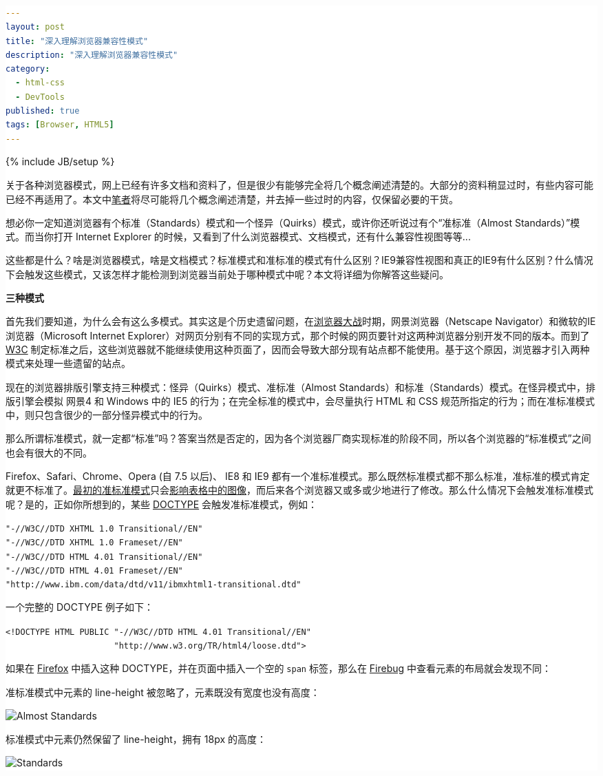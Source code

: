 ```yaml
---
layout: post
title: "深入理解浏览器兼容性模式"
description: "深入理解浏览器兼容性模式"
category:
  - html-css
  - DevTools
published: true
tags: [Browser, HTML5]
---
```

{% include JB/setup %}

关于各种浏览器模式，网上已经有许多文档和资料了，但是很少有能够完全将几个概念阐述清楚的。大部分的资料稍显过时，有些内容可能已经不再适用了。本文中[笔者](http://44ux.com)将尽可能将几个概念阐述清楚，并去掉一些过时的内容，仅保留必要的干货。

想必你一定知道浏览器有个标准（Standards）模式和一个怪异（Quirks）模式，或许你还听说过有个“准标准（Almost Standards）”模式。而当你打开 Internet Explorer 的时候，又看到了什么浏览器模式、文档模式，还有什么兼容性视图等等...

这些都是什么？啥是浏览器模式，啥是文档模式？标准模式和准标准的模式有什么区别？IE9兼容性视图和真正的IE9有什么区别？什么情况下会触发这些模式，又该怎样才能检测到浏览器当前处于哪种模式中呢？本文将详细为你解答这些疑问。

**三种模式**

首先我们要知道，为什么会有这么多模式。其实这是个历史遗留问题，在[浏览器大战][1]时期，网景浏览器（Netscape Navigator）和微软的IE浏览器（Microsoft Internet Explorer）对网页分别有不同的实现方式，那个时候的网页要针对这两种浏览器分别开发不同的版本。而到了 [W3C](http://www.w3.org/) 制定标准之后，这些浏览器就不能继续使用这种页面了，因而会导致大部分现有站点都不能使用。基于这个原因，浏览器才引入两种模式来处理一些遗留的站点。

现在的浏览器排版引擎支持三种模式：怪异（Quirks）模式、准标准（Almost Standards）和标准（Standards）模式。在怪异模式中，排版引擎会模拟 网景4 和 Windows 中的 IE5 的行为；在完全标准的模式中，会尽量执行 HTML 和 CSS 规范所指定的行为；而在准标准模式中，则只包含很少的一部分怪异模式中的行为。

那么所谓标准模式，就一定都“标准”吗？答案当然是否定的，因为各个浏览器厂商实现标准的阶段不同，所以各个浏览器的“标准模式”之间也会有很大的不同。

Firefox、Safari、Chrome、Opera (自 7.5 以后)、 IE8 和 IE9 都有一个准标准模式。那么既然标准模式都不那么标准，准标准的模式肯定就更不标准了。[最初的准标准模式][2]只会[影响表格中的图像][3]，而后来各个浏览器又或多或少地进行了修改。那么什么情况下会触发准标准模式呢？是的，正如你所想到的，某些 [DOCTYPE][4] 会触发准标准模式，例如：

    "-//W3C//DTD XHTML 1.0 Transitional//EN"
    "-//W3C//DTD XHTML 1.0 Frameset//EN"
    "-//W3C//DTD HTML 4.01 Transitional//EN"
    "-//W3C//DTD HTML 4.01 Frameset//EN"
    "http://www.ibm.com/data/dtd/v11/ibmxhtml1-transitional.dtd"

一个完整的 DOCTYPE 例子如下：

    <!DOCTYPE HTML PUBLIC "-//W3C//DTD HTML 4.01 Transitional//EN"
                          "http://www.w3.org/TR/html4/loose.dtd">

如果在 [Firefox](http://www.mozilla.org/en-US/firefox/new/) 中插入这种 DOCTYPE，并在页面中插入一个空的 `span` 标签，那么在 [Firebug](https://getfirebug.com/) 中查看元素的布局就会发现不同：

准标准模式中元素的 line-height 被忽略了，元素既没有宽度也没有高度：

![Almost Standards](http://44ux.com/content/uploads/2012/10/almost-standards.png)

标准模式中元素仍然保留了 line-height，拥有 18px 的高度：

![Standards](http://44ux.com/content/uploads/2012/10/full-standards.png)


[1]: http://en.wikipedia.org/wiki/Browser_wars
[2]: http://meyerweb.com/eric/thoughts/2008/01/24/almost-target/
[3]: https://developer.mozilla.org/en-US/docs/Images,_Tables,_and_Mysterious_Gaps
[4]: http://en.wikipedia.org/wiki/Document_Type_Declaration
[5]: http://dev.w3.org/html5/spec/#the-doctype
[6]: http://blogs.msdn.com/b/ie/archive/2010/03/02/how-ie8-determines-document-mode.aspx
[7]: http://kangax.github.com/cft/
[8]: http://blogs.msdn.com/b/ie/archive/2011/03/24/ie9-s-document-modes-and-javascript.aspx